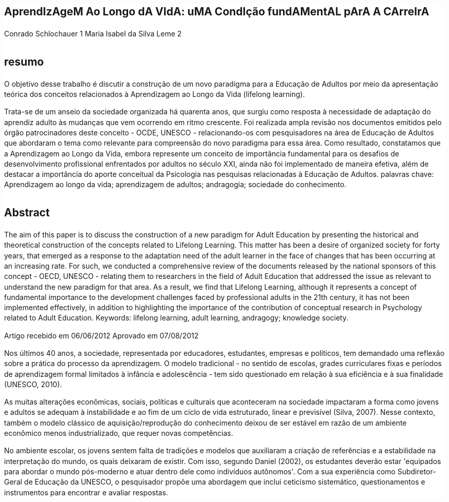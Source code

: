 

## AprendIzAgeM Ao Longo dA VIdA: uMA CondIção fundAMentAL pArA A CArreIrA

Conrado Schlochauer  1 Maria Isabel da Silva Leme  2

## resumo

O objetivo desse trabalho é discutir a construção de um novo paradigma para a Educação de Adultos por meio da apresentação teórica dos conceitos relacionados à Aprendizagem ao Longo da Vida (lifelong learning).

Trata-se de um anseio da sociedade organizada há quarenta anos, que surgiu como resposta à necessidade de adaptação do aprendiz adulto às mudanças que vem ocorrendo em ritmo crescente. Foi realizada ampla revisão nos documentos emitidos pelo órgão patrocinadores deste conceito - OCDE, UNESCO - relacionando-os com pesquisadores na área de Educação de Adultos que abordaram o tema como relevante para compreensão do novo paradigma para essa área. Como resultado, constatamos que a Aprendizagem ao Longo da Vida, embora represente um conceito de importância fundamental para os desafios de desenvolvimento profissional enfrentados por adultos no século XXI, ainda não foi implementado de maneira efetiva, além de destacar a importância do aporte conceitual da Psicologia nas pesquisas relacionadas à Educação de Adultos. palavras chave: Aprendizagem ao longo da vida; aprendizagem de adultos; andragogia; sociedade do conhecimento.

## Abstract

The aim of this paper is to discuss the construction of a new paradigm for Adult Education by presenting the historical  and  theoretical  construction  of  the  concepts  related  to  Lifelong Learning. This matter has been a desire of organized society for forty years, that emerged as a response to the adaptation need of the adult learner in the face of changes that has been occurring at an increasing rate. For such, we conducted a comprehensive review of the documents released by the national sponsors of this concept - OECD, UNESCO - relating them to researchers in the field of Adult Education that addressed the issue as relevant to understand the new paradigm for that area. As a result, we find that Lifelong Learning, although it represents a concept of fundamental importance to the development challenges faced by professional adults in the 21th century, it has not been implemented effectively, in addition to highlighting the importance of the contribution of conceptual research in Psychology related to Adult Education. Keywords: lifelong learning, adult learning, andragogy; knowledge society.

Artigo recebido em 06/06/2012 Aprovado em 07/08/2012

Nos últimos 40 anos, a sociedade, representada por educadores, estudantes, empresas e políticos, tem demandado uma reflexão sobre a prática do processo da aprendizagem. O modelo tradicional - no sentido de escolas, grades curriculares fixas e períodos de aprendizagem formal limitados à infância e adolescência - tem sido questionado em relação à sua eficiência e à sua finalidade (UNESCO, 2010).

As muitas alterações econômicas, sociais, políticas e culturais que aconteceram na sociedade impactaram a forma como jovens e adultos se adequam à instabilidade e ao fim de um ciclo de vida estruturado, linear e previsível (Silva, 2007). Nesse contexto, também o modelo clássico de aquisição/reprodução do conhecimento deixou de ser estável em razão de um ambiente econômico menos industrializado, que requer novas competências.

No ambiente escolar, os jovens sentem falta de tradições e modelos que auxiliaram a criação de referências e a estabilidade na interpretação do mundo, os quais deixaram de existir. Com isso, segundo Daniel (2002), os estudantes deverão estar 'equipados para abordar o mundo pós-moderno e atuar dentro dele como indivíduos autônomos'. Com a sua experiência como Subdiretor-Geral de Educação da UNESCO, o pesquisador propõe uma abordagem que inclui ceticismo sistemático, questionamentos e instrumentos para encontrar e avaliar respostas.
